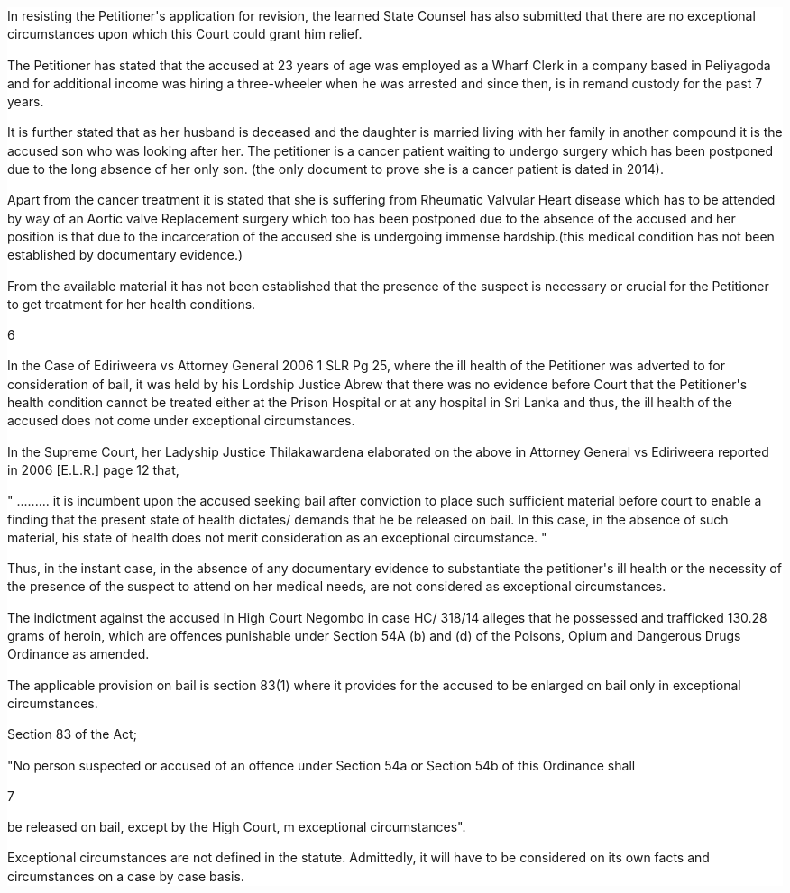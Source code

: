 In resisting the Petitioner's application for revision, the learned State Counsel has also submitted that there are no exceptional circumstances upon which this Court could grant him relief.

The Petitioner has stated that the accused at 23 years of age was employed as a Wharf Clerk in a company based in Peliyagoda and for additional income was hiring a three-wheeler when he was arrested and since then, is in remand custody for the past 7 years.

It is further stated that as her husband is deceased and the daughter is married living with her family in another compound it is the accused son who was looking after her. The petitioner is a cancer patient waiting to undergo surgery which has been postponed due to the long absence of her only son. (the only document to prove she is a cancer patient is dated in 2014).

Apart from the cancer treatment it is stated that she is suffering from Rheumatic Valvular Heart disease which has to be attended by way of an Aortic valve Replacement surgery which too has been postponed due to the absence of the accused and her position is that due to the incarceration of the accused she is undergoing immense hardship.(this medical condition has not been established by documentary evidence.)

From the available material it has not been established that the presence of the suspect is necessary or crucial for the Petitioner to get treatment for her health conditions.

6

In the Case of Ediriweera vs Attorney General 2006 1 SLR Pg 25, where the ill health of the Petitioner was adverted to for consideration of bail, it was held by his Lordship Justice Abrew that there was no evidence before Court that the Petitioner's health condition cannot be treated either at the Prison Hospital or at any hospital in Sri Lanka and thus, the ill health of the accused does not come under exceptional circumstances.

In the Supreme Court, her Ladyship Justice Thilakawardena elaborated on the above in Attorney General vs Ediriweera reported in 2006 [E.L.R.] page 12 that,

" ......... it is incumbent upon the accused seeking bail after conviction to place such sufficient material before court to enable a finding that the present state of health dictates/ demands that he be released on bail. In this case, in the absence of such material, his state of health does not merit consideration as an exceptional circumstance. "

Thus, in the instant case, in the absence of any documentary evidence to substantiate the petitioner's ill health or the necessity of the presence of the suspect to attend on her medical needs, are not considered as exceptional circumstances.

The indictment against the accused in High Court Negombo in case HC/ 318/14 alleges that he possessed and trafficked 130.28 grams of heroin, which are offences punishable under Section 54A (b) and (d) of the Poisons, Opium and Dangerous Drugs Ordinance as amended.

The applicable provision on bail is section 83(1) where it provides for the accused to be enlarged on bail only in exceptional circumstances.

Section 83 of the Act;

"No person suspected or accused of an offence under Section 54a or Section 54b of this Ordinance shall

7

be released on bail, except by the High Court, m exceptional circumstances".

Exceptional circumstances are not defined in the statute. Admittedly, it will have to be considered on its own facts and circumstances on a case by case basis.
